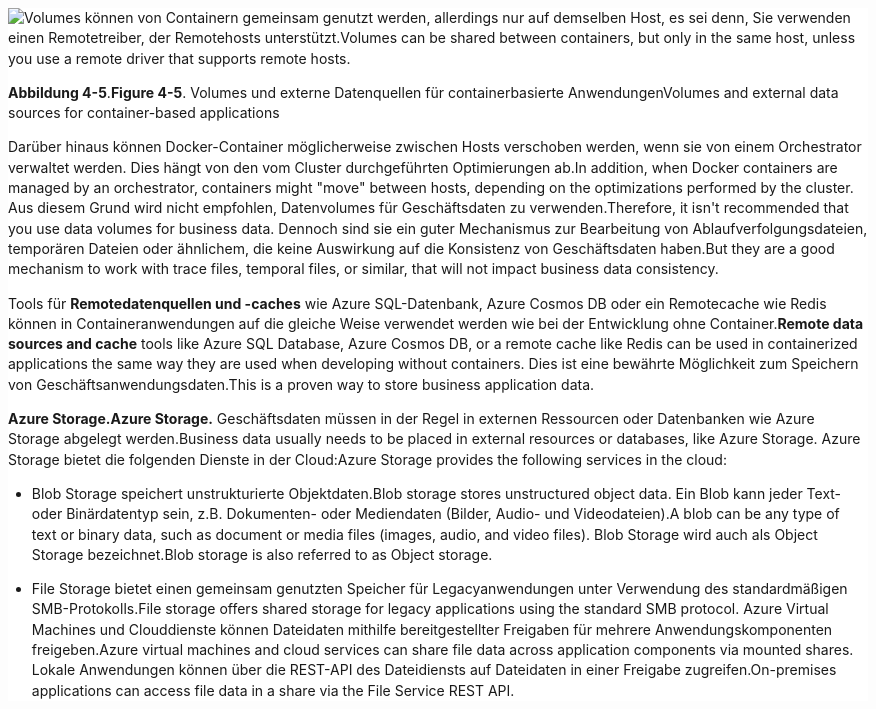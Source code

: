 ![<span data-ttu-id="ab02e-140">Volumes können von Containern gemeinsam genutzt werden, allerdings nur auf demselben Host, es sei denn, Sie verwenden einen Remotetreiber, der Remotehosts unterstützt.</span><span class="sxs-lookup"><span data-stu-id="ab02e-140">Volumes can be shared between containers, but only in the same host, unless you use a remote driver that supports remote hosts.</span></span> ](./media/image5.png)

<span data-ttu-id="ab02e-141">**Abbildung 4-5**.</span><span class="sxs-lookup"><span data-stu-id="ab02e-141">**Figure 4-5**.</span></span> <span data-ttu-id="ab02e-142">Volumes und externe Datenquellen für containerbasierte Anwendungen</span><span class="sxs-lookup"><span data-stu-id="ab02e-142">Volumes and external data sources for container-based applications</span></span>

<span data-ttu-id="ab02e-143">Darüber hinaus können Docker-Container möglicherweise zwischen Hosts verschoben werden, wenn sie von einem Orchestrator verwaltet werden. Dies hängt von den vom Cluster durchgeführten Optimierungen ab.</span><span class="sxs-lookup"><span data-stu-id="ab02e-143">In addition, when Docker containers are managed by an orchestrator, containers might "move" between hosts, depending on the optimizations performed by the cluster.</span></span> <span data-ttu-id="ab02e-144">Aus diesem Grund wird nicht empfohlen, Datenvolumes für Geschäftsdaten zu verwenden.</span><span class="sxs-lookup"><span data-stu-id="ab02e-144">Therefore, it isn't recommended that you use data volumes for business data.</span></span> <span data-ttu-id="ab02e-145">Dennoch sind sie ein guter Mechanismus zur Bearbeitung von Ablaufverfolgungsdateien, temporären Dateien oder ähnlichem, die keine Auswirkung auf die Konsistenz von Geschäftsdaten haben.</span><span class="sxs-lookup"><span data-stu-id="ab02e-145">But they are a good mechanism to work with trace files, temporal files, or similar, that will not impact business data consistency.</span></span>

<span data-ttu-id="ab02e-146">Tools für **Remotedatenquellen und -caches** wie Azure SQL-Datenbank, Azure Cosmos DB oder ein Remotecache wie Redis können in Containeranwendungen auf die gleiche Weise verwendet werden wie bei der Entwicklung ohne Container.</span><span class="sxs-lookup"><span data-stu-id="ab02e-146">**Remote data sources and cache** tools like Azure SQL Database, Azure Cosmos DB, or a remote cache like Redis can be used in containerized applications the same way they are used when developing without containers.</span></span> <span data-ttu-id="ab02e-147">Dies ist eine bewährte Möglichkeit zum Speichern von Geschäftsanwendungsdaten.</span><span class="sxs-lookup"><span data-stu-id="ab02e-147">This is a proven way to store business application data.</span></span>

<span data-ttu-id="ab02e-148">**Azure Storage.**</span><span class="sxs-lookup"><span data-stu-id="ab02e-148">**Azure Storage.**</span></span> <span data-ttu-id="ab02e-149">Geschäftsdaten müssen in der Regel in externen Ressourcen oder Datenbanken wie Azure Storage abgelegt werden.</span><span class="sxs-lookup"><span data-stu-id="ab02e-149">Business data usually needs to be placed in external resources or databases, like Azure Storage.</span></span> <span data-ttu-id="ab02e-150">Azure Storage bietet die folgenden Dienste in der Cloud:</span><span class="sxs-lookup"><span data-stu-id="ab02e-150">Azure Storage provides the following services in the cloud:</span></span>

- <span data-ttu-id="ab02e-151">Blob Storage speichert unstrukturierte Objektdaten.</span><span class="sxs-lookup"><span data-stu-id="ab02e-151">Blob storage stores unstructured object data.</span></span> <span data-ttu-id="ab02e-152">Ein Blob kann jeder Text- oder Binärdatentyp sein, z.B. Dokumenten- oder Mediendaten (Bilder, Audio- und Videodateien).</span><span class="sxs-lookup"><span data-stu-id="ab02e-152">A blob can be any type of text or binary data, such as document or media files (images, audio, and video files).</span></span> <span data-ttu-id="ab02e-153">Blob Storage wird auch als Object Storage bezeichnet.</span><span class="sxs-lookup"><span data-stu-id="ab02e-153">Blob storage is also referred to as Object storage.</span></span>

- <span data-ttu-id="ab02e-154">File Storage bietet einen gemeinsam genutzten Speicher für Legacyanwendungen unter Verwendung des standardmäßigen SMB-Protokolls.</span><span class="sxs-lookup"><span data-stu-id="ab02e-154">File storage offers shared storage for legacy applications using the standard SMB protocol.</span></span> <span data-ttu-id="ab02e-155">Azure Virtual Machines und Clouddienste können Dateidaten mithilfe bereitgestellter Freigaben für mehrere Anwendungskomponenten freigeben.</span><span class="sxs-lookup"><span data-stu-id="ab02e-155">Azure virtual machines and cloud services can share file data across application components via mounted shares.</span></span> <span data-ttu-id="ab02e-156">Lokale Anwendungen können über die REST-API des Dateidiensts auf Dateidaten in einer Freigabe zugreifen.</span><span class="sxs-lookup"><span data-stu-id="ab02e-156">On-premises applications can access file data in a share via the File Service REST API.</span></span>
